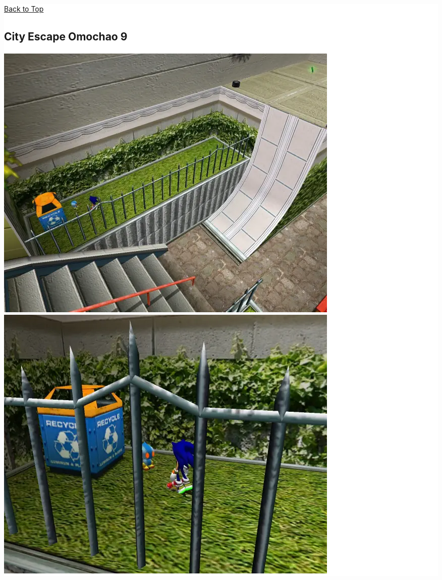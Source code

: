 [Back to Top](#)

## City Escape Omochao 9
![](./CityEscape/Omochao-9th-Far.webp)
![](./CityEscape/Omochao-9th-Close.webp)
